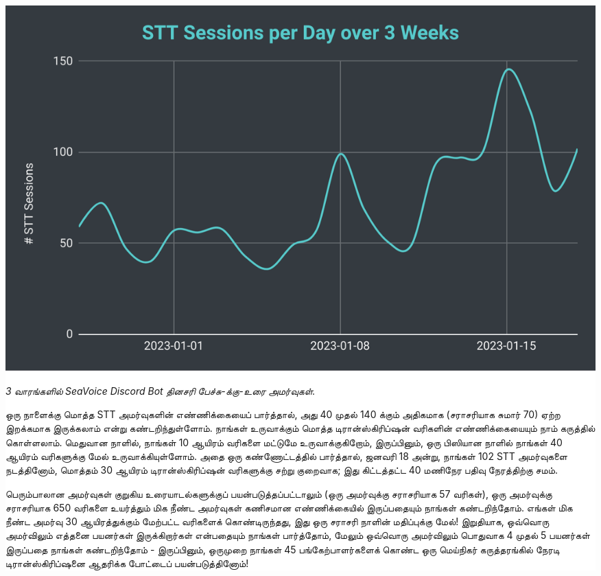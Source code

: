 <img src="/images/blog/30-stt-case-study/discord-stt-sessions-per-day.png" alt="3 வாரங்களில் SeaVoice Discord Bot தினசரி பேச்சு-க்கு-உரை அமர்வுகள்."/>

*3 வாரங்களில் SeaVoice Discord Bot தினசரி பேச்சு-க்கு-உரை அமர்வுகள்.*
</center>

ஒரு நாளைக்கு மொத்த STT அமர்வுகளின் எண்ணிக்கையைப் பார்த்தால், அது 40 முதல் 140 க்கும் அதிகமாக (சராசரியாக சுமார் 70) ஏற்ற இறக்கமாக இருக்கலாம் என்று கண்டறிந்துள்ளோம். நாங்கள் உருவாக்கும் மொத்த டிரான்ஸ்கிரிப்ஷன் வரிகளின் எண்ணிக்கையையும் நாம் கருத்தில் கொள்ளலாம். மெதுவான நாளில், நாங்கள் 10 ஆயிரம் வரிகளை மட்டுமே உருவாக்குகிறோம், இருப்பினும், ஒரு பிஸியான நாளில் நாங்கள் 40 ஆயிரம் வரிகளுக்கு மேல் உருவாக்கியுள்ளோம். அதை ஒரு கண்ணோட்டத்தில் பார்த்தால், ஜனவரி 18 அன்று, நாங்கள் 102 STT அமர்வுகளை நடத்தினோம், மொத்தம் 30 ஆயிரம் டிரான்ஸ்கிரிப்ஷன் வரிகளுக்கு சற்று குறைவாக; இது கிட்டத்தட்ட 40 மணிநேர பதிவு நேரத்திற்கு சமம்.

பெரும்பாலான அமர்வுகள் குறுகிய உரையாடல்களுக்குப் பயன்படுத்தப்பட்டாலும் (ஒரு அமர்வுக்கு சராசரியாக 57 வரிகள்), ஒரு அமர்வுக்கு சராசரியாக 650 வரிகளை உயர்த்தும் மிக நீண்ட அமர்வுகள் கணிசமான எண்ணிக்கையில் இருப்பதையும் நாங்கள் கண்டறிந்தோம். எங்கள் மிக நீண்ட அமர்வு 30 ஆயிரத்துக்கும் மேற்பட்ட வரிகளைக் கொண்டிருந்தது, இது ஒரு சராசரி நாளின் மதிப்புக்கு மேல்! இறுதியாக, ஒவ்வொரு அமர்விலும் எத்தனை பயனர்கள் இருக்கிறார்கள் என்பதையும் நாங்கள் பார்த்தோம், மேலும் ஒவ்வொரு அமர்விலும் பொதுவாக 4 முதல் 5 பயனர்கள் இருப்பதை நாங்கள் கண்டறிந்தோம் - இருப்பினும், ஒருமுறை நாங்கள் 45 பங்கேற்பாளர்களைக் கொண்ட ஒரு மெய்நிகர் கருத்தரங்கில் நேரடி டிரான்ஸ்கிரிப்ஷனை ஆதரிக்க போட்டைப் பயன்படுத்தினோம்!

<center>